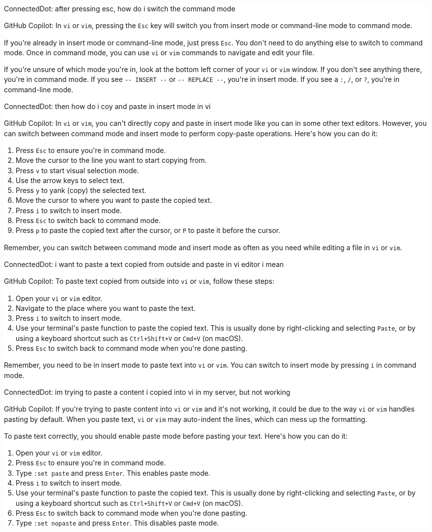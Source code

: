 ConnectedDot: after pressing esc, how do i switch the command mode

GitHub Copilot: In `vi` or `vim`, pressing the `Esc` key will switch you from insert mode or command-line mode to command mode. 

If you're already in insert mode or command-line mode, just press `Esc`. You don't need to do anything else to switch to command mode. Once in command mode, you can use `vi` or `vim` commands to navigate and edit your file.

If you're unsure of which mode you're in, look at the bottom left corner of your `vi` or `vim` window. If you don't see anything there, you're in command mode. If you see `-- INSERT --` or `-- REPLACE --`, you're in insert mode. If you see a `:`, `/`, or `?`, you're in command-line mode.

ConnectedDot: then how do i coy and paste in insert mode in vi

GitHub Copilot: In `vi` or `vim`, you can't directly copy and paste in insert mode like you can in some other text editors. However, you can switch between command mode and insert mode to perform copy-paste operations. Here's how you can do it:

1. Press `Esc` to ensure you're in command mode.
2. Move the cursor to the line you want to start copying from.
3. Press `v` to start visual selection mode.
4. Use the arrow keys to select text.
5. Press `y` to yank (copy) the selected text.
6. Move the cursor to where you want to paste the copied text.
7. Press `i` to switch to insert mode.
8. Press `Esc` to switch back to command mode.
9. Press `p` to paste the copied text after the cursor, or `P` to paste it before the cursor.

Remember, you can switch between command mode and insert mode as often as you need while editing a file in `vi` or `vim`.

ConnectedDot: i want to paste a text copied from outside and paste in vi editor i mean

GitHub Copilot: To paste text copied from outside into `vi` or `vim`, follow these steps:

1. Open your `vi` or `vim` editor.
2. Navigate to the place where you want to paste the text.
3. Press `i` to switch to insert mode.
4. Use your terminal's paste function to paste the copied text. This is usually done by right-clicking and selecting `Paste`, or by using a keyboard shortcut such as `Ctrl+Shift+V` or `Cmd+V` (on macOS).
5. Press `Esc` to switch back to command mode when you're done pasting.

Remember, you need to be in insert mode to paste text into `vi` or `vim`. You can switch to insert mode by pressing `i` in command mode.

ConnectedDot: im trying to paste a content i copied into vi in my server, but not working

GitHub Copilot: If you're trying to paste content into `vi` or `vim` and it's not working, it could be due to the way `vi` or `vim` handles pasting by default. When you paste text, `vi` or `vim` may auto-indent the lines, which can mess up the formatting.

To paste text correctly, you should enable paste mode before pasting your text. Here's how you can do it:

1. Open your `vi` or `vim` editor.
2. Press `Esc` to ensure you're in command mode.
3. Type `:set paste` and press `Enter`. This enables paste mode.
4. Press `i` to switch to insert mode.
5. Use your terminal's paste function to paste the copied text. This is usually done by right-clicking and selecting `Paste`, or by using a keyboard shortcut such as `Ctrl+Shift+V` or `Cmd+V` (on macOS).
6. Press `Esc` to switch back to command mode when you're done pasting.
7. Type `:set nopaste` and press `Enter`. This disables paste mode.
